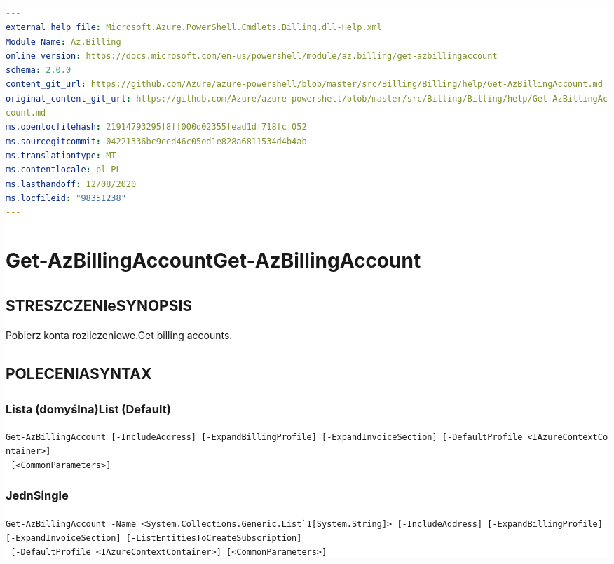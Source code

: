 ```yaml
---
external help file: Microsoft.Azure.PowerShell.Cmdlets.Billing.dll-Help.xml
Module Name: Az.Billing
online version: https://docs.microsoft.com/en-us/powershell/module/az.billing/get-azbillingaccount
schema: 2.0.0
content_git_url: https://github.com/Azure/azure-powershell/blob/master/src/Billing/Billing/help/Get-AzBillingAccount.md
original_content_git_url: https://github.com/Azure/azure-powershell/blob/master/src/Billing/Billing/help/Get-AzBillingAccount.md
ms.openlocfilehash: 21914793295f8ff000d02355fead1df718fcf052
ms.sourcegitcommit: 04221336bc9eed46c05ed1e828a6811534d4b4ab
ms.translationtype: MT
ms.contentlocale: pl-PL
ms.lasthandoff: 12/08/2020
ms.locfileid: "98351238"
---
```

# <span data-ttu-id="e1aa7-101">Get-AzBillingAccount</span><span class="sxs-lookup"><span data-stu-id="e1aa7-101">Get-AzBillingAccount</span></span>

## <span data-ttu-id="e1aa7-102">STRESZCZENIe</span><span class="sxs-lookup"><span data-stu-id="e1aa7-102">SYNOPSIS</span></span>
<span data-ttu-id="e1aa7-103">Pobierz konta rozliczeniowe.</span><span class="sxs-lookup"><span data-stu-id="e1aa7-103">Get billing accounts.</span></span>

## <span data-ttu-id="e1aa7-104">POLECENIA</span><span class="sxs-lookup"><span data-stu-id="e1aa7-104">SYNTAX</span></span>

### <span data-ttu-id="e1aa7-105">Lista (domyślna)</span><span class="sxs-lookup"><span data-stu-id="e1aa7-105">List (Default)</span></span>
```
Get-AzBillingAccount [-IncludeAddress] [-ExpandBillingProfile] [-ExpandInvoiceSection] [-DefaultProfile <IAzureContextContainer>]
 [<CommonParameters>]
```

### <span data-ttu-id="e1aa7-106">Jedn</span><span class="sxs-lookup"><span data-stu-id="e1aa7-106">Single</span></span>
```
Get-AzBillingAccount -Name <System.Collections.Generic.List`1[System.String]> [-IncludeAddress] [-ExpandBillingProfile] [-ExpandInvoiceSection] [-ListEntitiesToCreateSubscription]
 [-DefaultProfile <IAzureContextContainer>] [<CommonParameters>]
```
